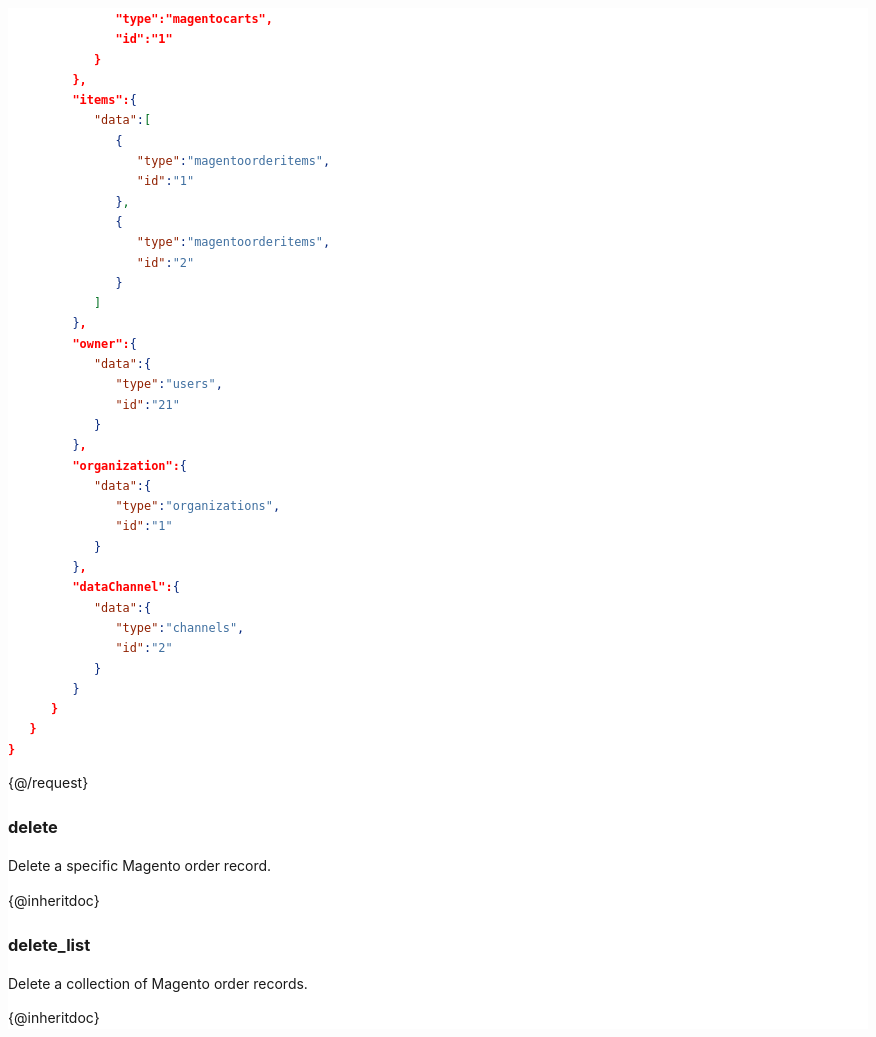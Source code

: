 ```JSON
               "type":"magentocarts",
               "id":"1"
            }
         },
         "items":{  
            "data":[  
               {  
                  "type":"magentoorderitems",
                  "id":"1"
               },
               {  
                  "type":"magentoorderitems",
                  "id":"2"
               }
            ]
         },
         "owner":{  
            "data":{  
               "type":"users",
               "id":"21"
            }
         },
         "organization":{  
            "data":{  
               "type":"organizations",
               "id":"1"
            }
         },
         "dataChannel":{  
            "data":{  
               "type":"channels",
               "id":"2"
            }
         }
      }
   }
}
```
{@/request}

### delete

Delete a specific Magento order record.

{@inheritdoc}

### delete_list

Delete a collection of Magento order records.

{@inheritdoc}
